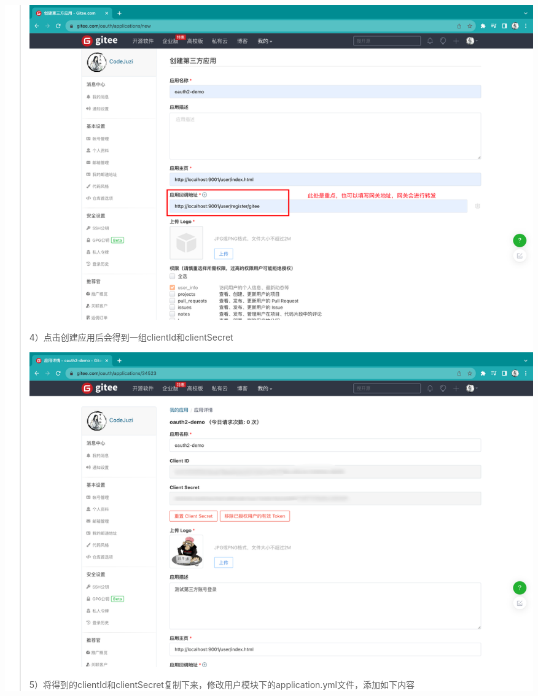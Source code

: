 > ![image-20230905204838468](assets/image-20230905204838468.png)
>
> 4）点击创建应用后会得到一组clientId和clientSecret
>
> ![image-20230905205037881](assets/image-20230905205037881.png)
>
> 5）将得到的clientId和clientSecret复制下来，修改用户模块下的application.yml文件，添加如下内容
>
> ```yaml